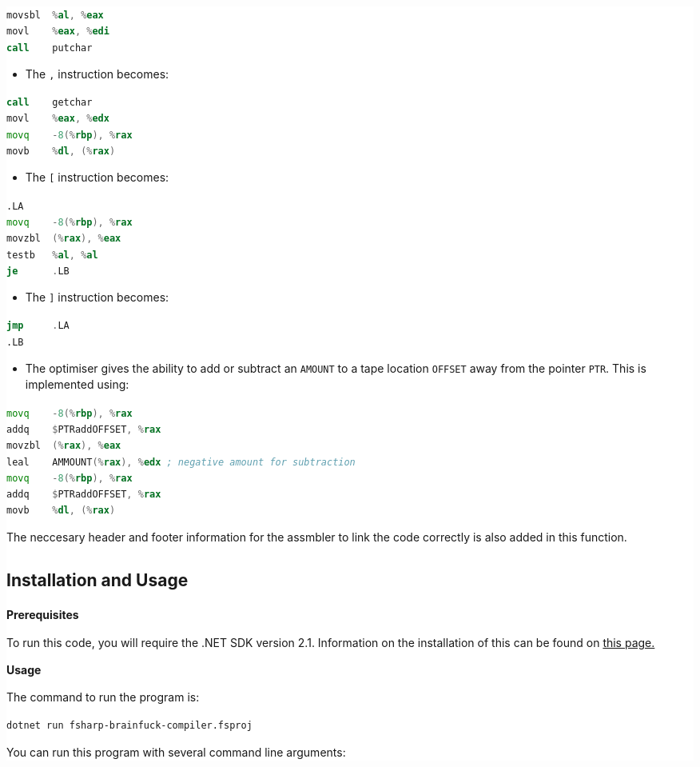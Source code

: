 ```asm
movsbl  %al, %eax
movl    %eax, %edi
call    putchar
```
* The `,` instruction becomes:
```asm
call    getchar
movl    %eax, %edx
movq    -8(%rbp), %rax
movb    %dl, (%rax)
```
* The `[` instruction becomes:
```asm
.LA
movq    -8(%rbp), %rax
movzbl  (%rax), %eax
testb   %al, %al
je      .LB
```
* The `]` instruction becomes:
```asm
jmp     .LA
.LB
```
* The optimiser gives the ability to add or subtract an `AMOUNT` to a tape location `OFFSET` away from the pointer `PTR`. This is implemented using:
```asm
movq    -8(%rbp), %rax
addq    $PTRaddOFFSET, %rax
movzbl  (%rax), %eax
leal    AMMOUNT(%rax), %edx ; negative amount for subtraction
movq    -8(%rbp), %rax
addq    $PTRaddOFFSET, %rax
movb    %dl, (%rax)
```

The neccesary header and footer information for the assmbler to link the code correctly is also added in this function.

## Installation and Usage

**Prerequisites**

To run this code, you will require the .NET SDK version 2.1. Information on the installation of this can be found on [this page.](https://dotnet.microsoft.com/download)

**Usage**

The command to run the program is:
```bash
dotnet run fsharp-brainfuck-compiler.fsproj
```

You can run this program with several command line arguments:
